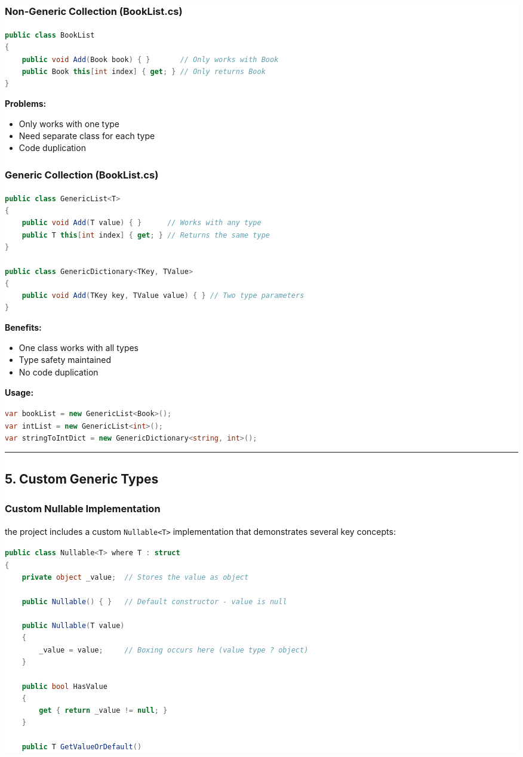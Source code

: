 ### Non-Generic Collection (BookList.cs)
```csharp
public class BookList
{
    public void Add(Book book) { }       // Only works with Book
    public Book this[int index] { get; } // Only returns Book
}
```

**Problems:**
- Only works with one type
- Need separate class for each type
- Code duplication

### Generic Collection (BookList.cs)
```csharp
public class GenericList<T>
{
    public void Add(T value) { }      // Works with any type
    public T this[int index] { get; } // Returns the same type
}

public class GenericDictionary<TKey, TValue>
{
    public void Add(TKey key, TValue value) { } // Two type parameters
}
```

**Benefits:**
- One class works with all types
- Type safety maintained
- No code duplication

**Usage:**
```csharp
var bookList = new GenericList<Book>();
var intList = new GenericList<int>();
var stringToIntDict = new GenericDictionary<string, int>();
```

---

## 5. Custom Generic Types

### Custom Nullable Implementation

the project includes a custom `Nullable<T>` implementation that demonstrates several key concepts:

```csharp
public class Nullable<T> where T : struct
{
    private object _value;  // Stores the value as object
    
    public Nullable() { }   // Default constructor - value is null
    
    public Nullable(T value)
    {
        _value = value;     // Boxing occurs here (value type ? object)
    }
    
    public bool HasValue
    {
        get { return _value != null; }
    }
    
    public T GetValueOrDefault()
```
